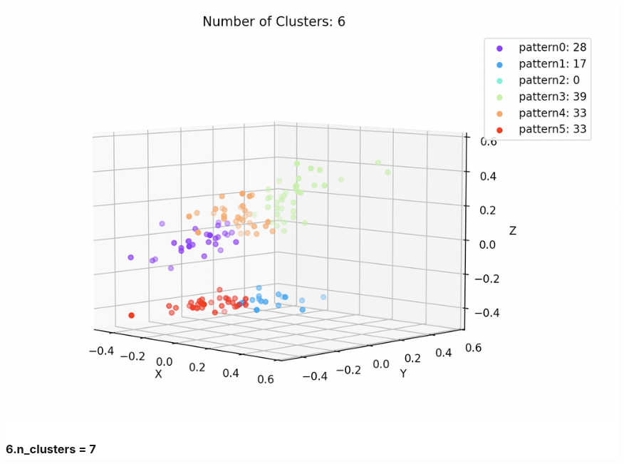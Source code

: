 ![截屏2023-05-16 12.42.42](./Report_project4_EN.assets/%E6%88%AA%E5%B1%8F2023-05-16%2012.42.42.png)

### 6.n_clusters = 7
